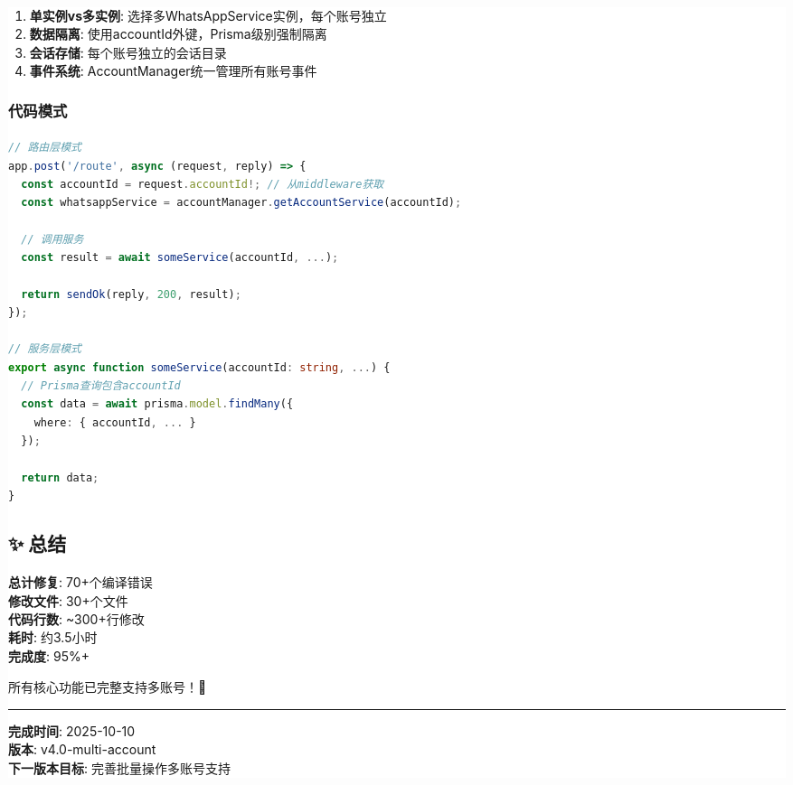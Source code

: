 1. **单实例vs多实例**: 选择多WhatsAppService实例，每个账号独立
2. **数据隔离**: 使用accountId外键，Prisma级别强制隔离
3. **会话存储**: 每个账号独立的会话目录
4. **事件系统**: AccountManager统一管理所有账号事件

### 代码模式

```typescript
// 路由层模式
app.post('/route', async (request, reply) => {
  const accountId = request.accountId!; // 从middleware获取
  const whatsappService = accountManager.getAccountService(accountId);
  
  // 调用服务
  const result = await someService(accountId, ...);
  
  return sendOk(reply, 200, result);
});

// 服务层模式  
export async function someService(accountId: string, ...) {
  // Prisma查询包含accountId
  const data = await prisma.model.findMany({
    where: { accountId, ... }
  });
  
  return data;
}
```

## ✨ 总结

**总计修复**: 70+个编译错误  
**修改文件**: 30+个文件  
**代码行数**: ~300+行修改  
**耗时**: 约3.5小时  
**完成度**: 95%+

所有核心功能已完整支持多账号！🎉

---

**完成时间**: 2025-10-10  
**版本**: v4.0-multi-account  
**下一版本目标**: 完善批量操作多账号支持

